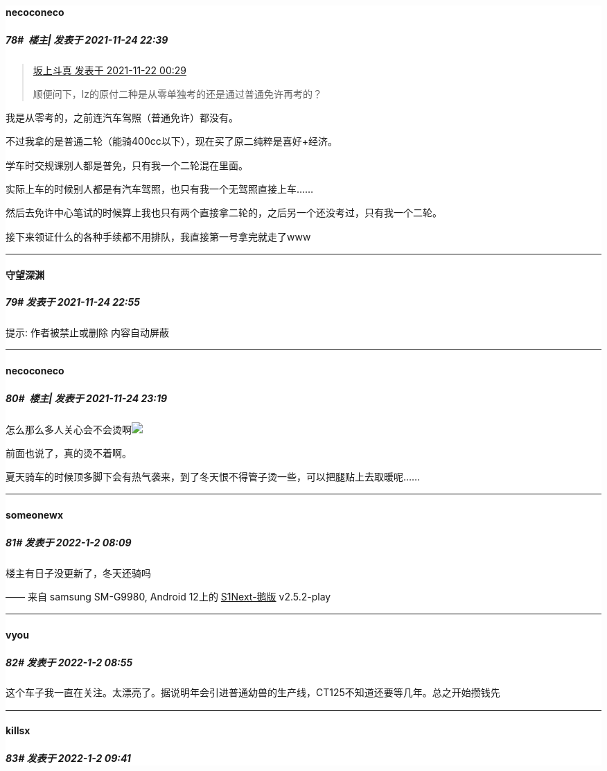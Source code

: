 ####  necoconeco  
##### 78#         楼主| 发表于 2021-11-24 22:39

<blockquote><a href="httphttps://bbs.saraba1st.com/2b/forum.php?mod=redirect&amp;goto=findpost&amp;pid=53643118&amp;ptid=2024586" target="_blank">坂上斗真 发表于 2021-11-22 00:29</a>

顺便问下，lz的原付二种是从零单独考的还是通过普通免许再考的？</blockquote>
我是从零考的，之前连汽车驾照（普通免许）都没有。

不过我拿的是普通二轮（能骑400cc以下），现在买了原二纯粹是喜好+经济。

学车时交规课别人都是普免，只有我一个二轮混在里面。

实际上车的时候别人都是有汽车驾照，也只有我一个无驾照直接上车……

然后去免许中心笔试的时候算上我也只有两个直接拿二轮的，之后另一个还没考过，只有我一个二轮。

接下来领证什么的各种手续都不用排队，我直接第一号拿完就走了www

*****

####  守望深渊  
##### 79#       发表于 2021-11-24 22:55

提示: 作者被禁止或删除 内容自动屏蔽

*****

####  necoconeco  
##### 80#         楼主| 发表于 2021-11-24 23:19

怎么那么多人关心会不会烫啊<img src="https://static.saraba1st.com/image/smiley/face2017/068.png" referrerpolicy="no-referrer">

前面也说了，真的烫不着啊。

夏天骑车的时候顶多脚下会有热气袭来，到了冬天恨不得管子烫一些，可以把腿贴上去取暖呢……

*****

####  someonewx  
##### 81#       发表于 2022-1-2 08:09

楼主有日子没更新了，冬天还骑吗

—— 来自 samsung SM-G9980, Android 12上的 [S1Next-鹅版](https://github.com/ykrank/S1-Next/releases) v2.5.2-play

*****

####  vyou  
##### 82#       发表于 2022-1-2 08:55

这个车子我一直在关注。太漂亮了。据说明年会引进普通幼兽的生产线，CT125不知道还要等几年。总之开始攒钱先

*****

####  killsx  
##### 83#       发表于 2022-1-2 09:41
